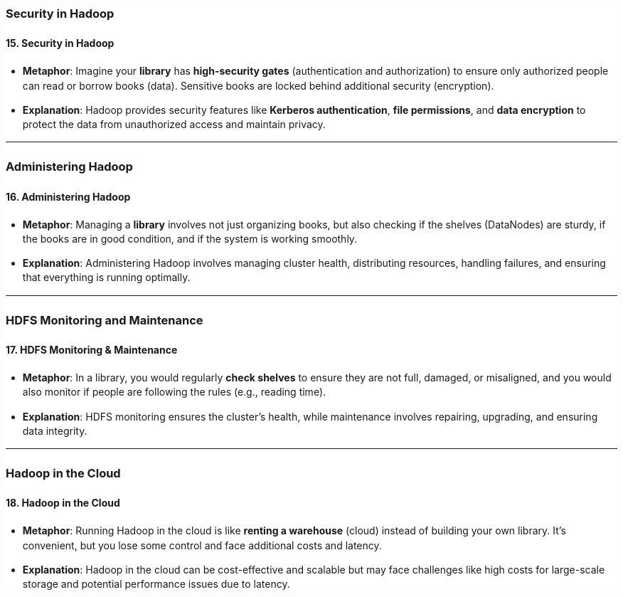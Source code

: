 
### **Security in Hadoop**

#### **15. Security in Hadoop**  
- **Metaphor**: Imagine your **library** has **high-security gates** (authentication and authorization) to ensure only authorized people can read or borrow books (data). Sensitive books are locked behind additional security (encryption).

- **Explanation**: Hadoop provides security features like **Kerberos authentication**, **file permissions**, and **data encryption** to protect the data from unauthorized access and maintain privacy.

---

### **Administering Hadoop**

#### **16. Administering Hadoop**  
- **Metaphor**: Managing a **library** involves not just organizing books, but also checking if the shelves (DataNodes) are sturdy, if the books are in good condition, and if the system is working smoothly.

- **Explanation**: Administering Hadoop involves managing cluster health, distributing resources, handling failures, and ensuring that everything is running optimally.

---

### **HDFS Monitoring and Maintenance**

#### **17. HDFS Monitoring & Maintenance**  
- **Metaphor**: In a library, you would regularly **check shelves** to ensure they are not full, damaged, or misaligned, and you would also monitor if people are following the rules (e.g., reading time).

- **Explanation**: HDFS monitoring ensures the cluster’s health, while maintenance involves repairing, upgrading, and ensuring data integrity.

---

### **Hadoop in the Cloud**

#### **18. Hadoop in the Cloud**  
- **Metaphor**: Running Hadoop in the cloud is like **renting a warehouse** (cloud) instead of building your own library. It’s convenient, but you lose some control and face additional costs and latency.

- **Explanation**: Hadoop in the cloud can be cost-effective and scalable but may face challenges like high costs for large-scale storage and potential performance issues due to latency.

